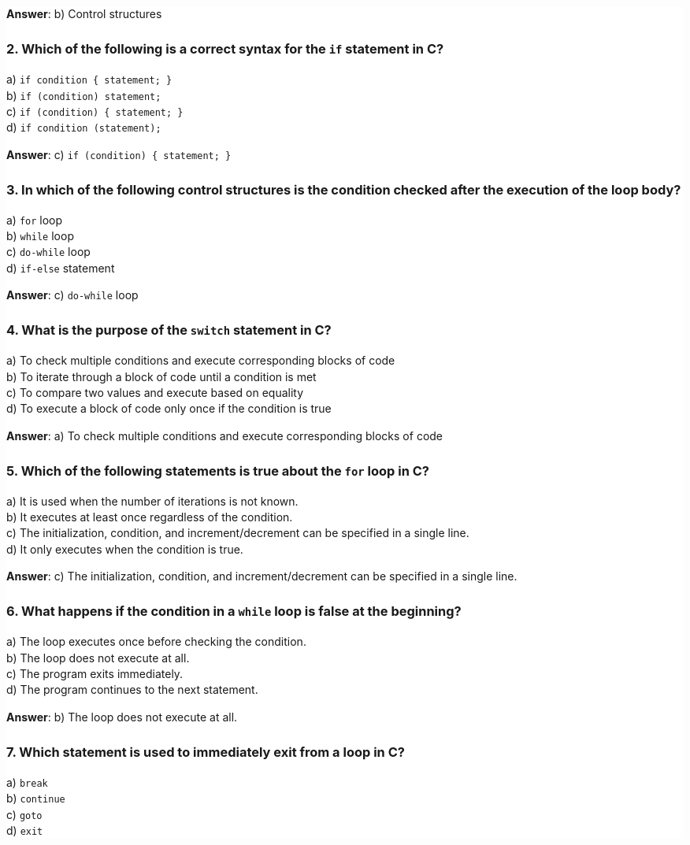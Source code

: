 **Answer**: b) Control structures

### 2. **Which of the following is a correct syntax for the `if` statement in C?**  
a) `if condition { statement; }`  
b) `if (condition) statement;`  
c) `if (condition) { statement; }`  
d) `if condition (statement);`  

**Answer**: c) `if (condition) { statement; }`

### 3. **In which of the following control structures is the condition checked after the execution of the loop body?**  
a) `for` loop  
b) `while` loop  
c) `do-while` loop  
d) `if-else` statement  

**Answer**: c) `do-while` loop

### 4. **What is the purpose of the `switch` statement in C?**  
a) To check multiple conditions and execute corresponding blocks of code  
b) To iterate through a block of code until a condition is met  
c) To compare two values and execute based on equality  
d) To execute a block of code only once if the condition is true  

**Answer**: a) To check multiple conditions and execute corresponding blocks of code

### 5. **Which of the following statements is true about the `for` loop in C?**  
a) It is used when the number of iterations is not known.  
b) It executes at least once regardless of the condition.  
c) The initialization, condition, and increment/decrement can be specified in a single line.  
d) It only executes when the condition is true.  

**Answer**: c) The initialization, condition, and increment/decrement can be specified in a single line.

### 6. **What happens if the condition in a `while` loop is false at the beginning?**  
a) The loop executes once before checking the condition.  
b) The loop does not execute at all.  
c) The program exits immediately.  
d) The program continues to the next statement.  

**Answer**: b) The loop does not execute at all.

### 7. **Which statement is used to immediately exit from a loop in C?**  
a) `break`  
b) `continue`  
c) `goto`  
d) `exit`  
